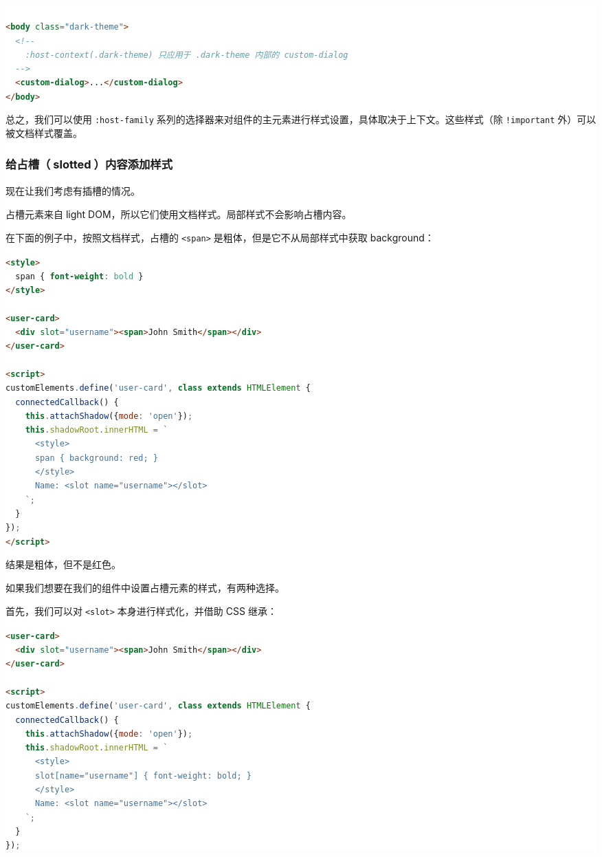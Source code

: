 ``` html

<body class="dark-theme">
  <!--
    :host-context(.dark-theme) 只应用于 .dark-theme 内部的 custom-dialog
  -->
  <custom-dialog>...</custom-dialog>
</body>

```

总之，我们可以使用 `:host-family` 系列的选择器来对组件的主元素进行样式设置，具体取决于上下文。这些样式（除 `!important` 外）可以被文档样式覆盖。

### 给占槽（ slotted ）内容添加样式

现在让我们考虑有插槽的情况。

占槽元素来自 light DOM，所以它们使用文档样式。局部样式不会影响占槽内容。

在下面的例子中，按照文档样式，占槽的 `<span>` 是粗体，但是它不从局部样式中获取 background：

``` html
<style>
  span { font-weight: bold }
</style>

<user-card>
  <div slot="username"><span>John Smith</span></div>
</user-card>

<script>
customElements.define('user-card', class extends HTMLElement {
  connectedCallback() {
    this.attachShadow({mode: 'open'});
    this.shadowRoot.innerHTML = `
      <style>
      span { background: red; }
      </style>
      Name: <slot name="username"></slot>
    `;
  }
});
</script>
```

结果是粗体，但不是红色。

如果我们想要在我们的组件中设置占槽元素的样式，有两种选择。

首先，我们可以对 `<slot>` 本身进行样式化，并借助 CSS 继承：

``` html
<user-card>
  <div slot="username"><span>John Smith</span></div>
</user-card>

<script>
customElements.define('user-card', class extends HTMLElement {
  connectedCallback() {
    this.attachShadow({mode: 'open'});
    this.shadowRoot.innerHTML = `
      <style>
      slot[name="username"] { font-weight: bold; }
      </style>
      Name: <slot name="username"></slot>
    `;
  }
});
```
